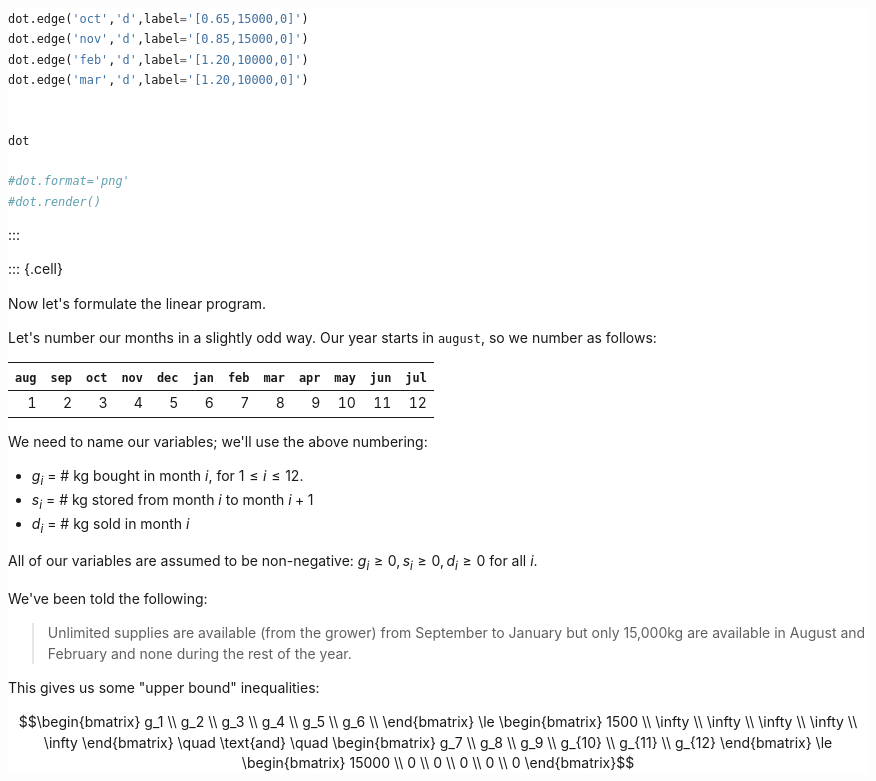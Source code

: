 ```python
dot.edge('oct','d',label='[0.65,15000,0]')
dot.edge('nov','d',label='[0.85,15000,0]')
dot.edge('feb','d',label='[1.20,10000,0]')
dot.edge('mar','d',label='[1.20,10000,0]')

    
dot

#dot.format='png'
#dot.render()
```
:::

::: {.cell}

Now let's formulate the linear program.

Let's number our months in a slightly odd way. Our year starts in
``august``, so we number as follows:

| ``aug``| ``sep``| ``oct``| ``nov``| ``dec``| ``jan``| ``feb``| ``mar``| ``apr``| ``may``| ``jun``| ``jul``|
| ----:  | ----:  | ----:  | ----:  | ----:  | ----:  | ----:  | ----:  | ----:  | ----:  | ----:  | ----:  |
|     1  |     2  |     3  |     4  |     5  |     6  |     7  |     8  |     9  |    10  |    11  |    12  |        


We need to name our variables; we'll use the above numbering:

- $g_i$ = # kg bought in month $i$, for $1 \le i \le 12$.
- $s_i$ = # kg stored from month $i$ to month $i+1$
- $d_i$ = # kg sold in month $i$

All of our variables are assumed to be non-negative: $g_i \ge 0, s_i
\ge 0, d_i \ge 0$ for all $i$.

We've been told the following:

> Unlimited supplies are available (from the grower) from September to
> January but only 15,000kg are available in August and February and
> none during the rest of the year.

This gives us some "upper bound" inequalities:

$$\begin{bmatrix}
    g_1 \\ g_2 \\ g_3 \\ g_4 \\ g_5 \\ g_6 \\ 
    \end{bmatrix}
    \le 
    \begin{bmatrix}
       1500 \\   
       \infty \\ 
       \infty \\ 
       \infty \\ 
       \infty \\
       \infty
    \end{bmatrix}
    \quad \text{and} \quad
    \begin{bmatrix}
    g_7 \\ g_8 \\ g_9 \\ g_{10} \\ g_{11} \\ g_{12}
    \end{bmatrix}
    \le 
    \begin{bmatrix}
    15000 \\
    0 \\
    0 \\
    0 \\
    0 \\
    0
    \end{bmatrix}$$
